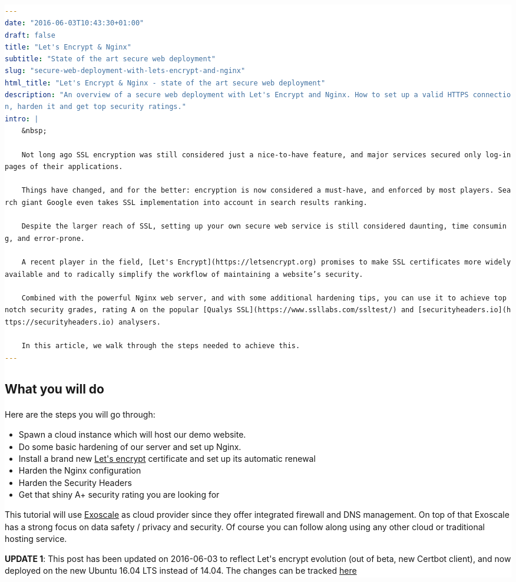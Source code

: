 ```yaml
---
date: "2016-06-03T10:43:30+01:00"
draft: false
title: "Let's Encrypt & Nginx"
subtitle: "State of the art secure web deployment"
slug: "secure-web-deployment-with-lets-encrypt-and-nginx"
html_title: "Let's Encrypt & Nginx - state of the art secure web deployment"
description: "An overview of a secure web deployment with Let's Encrypt and Nginx. How to set up a valid HTTPS connection, harden it and get top security ratings."
intro: |
    &nbsp;
    
    Not long ago SSL encryption was still considered just a nice-to-have feature, and major services secured only log-in pages of their applications.

    Things have changed, and for the better: encryption is now considered a must-have, and enforced by most players. Search giant Google even takes SSL implementation into account in search results ranking.

    Despite the larger reach of SSL, setting up your own secure web service is still considered daunting, time consuming, and error-prone.

    A recent player in the field, [Let's Encrypt](https://letsencrypt.org) promises to make SSL certificates more widely available and to radically simplify the workflow of maintaining a website’s security.

    Combined with the powerful Nginx web server, and with some additional hardening tips, you can use it to achieve top notch security grades, rating A on the popular [Qualys SSL](https://www.ssllabs.com/ssltest/) and [securityheaders.io](https://securityheaders.io) analysers.

    In this article, we walk through the steps needed to achieve this.
---
```


## What you will do
Here are the steps you will go through:

* Spawn a cloud instance which will host our demo website.
* Do some basic hardening of our server and set up Nginx.
* Install a brand new [Let's encrypt](https://letsencrypt.org) certificate and set up its automatic renewal
* Harden the Nginx configuration
* Harden the Security Headers
* Get that shiny A+ security rating you are looking for

This tutorial will use [Exoscale](https://www.exoscale.ch) as cloud provider since they offer integrated firewall and DNS management. On top of that Exoscale has a strong focus on data safety / privacy and security. Of course you can follow along using any other cloud or traditional hosting service.

**UPDATE 1**: This post has been updated on 2016-06-03 to reflect Let's encrypt evolution (out of beta, new Certbot client), and now deployed on the new Ubuntu 16.04 LTS instead of 14.04. The changes can be tracked [here](https://github.com/llambiel/letsecureme/pull/9)
